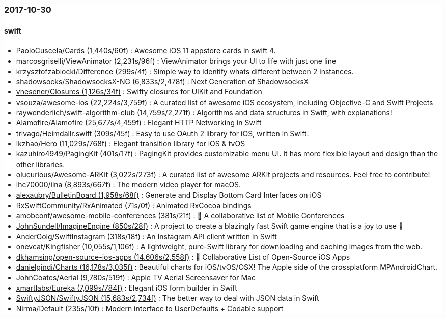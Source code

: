 ### 2017-10-30

#### swift
* [PaoloCuscela/Cards (1,440s/60f)](https://github.com/PaoloCuscela/Cards) : Awesome iOS 11 appstore cards in swift 4.
* [marcosgriselli/ViewAnimator (2,231s/96f)](https://github.com/marcosgriselli/ViewAnimator) : ViewAnimator brings your UI to life with just one line
* [krzysztofzablocki/Difference (299s/4f)](https://github.com/krzysztofzablocki/Difference) : Simple way to identify whats different between 2 instances.
* [shadowsocks/ShadowsocksX-NG (6,833s/2,478f)](https://github.com/shadowsocks/ShadowsocksX-NG) : Next Generation of ShadowsocksX
* [vhesener/Closures (1,126s/34f)](https://github.com/vhesener/Closures) : Swifty closures for UIKit and Foundation
* [vsouza/awesome-ios (22,224s/3,759f)](https://github.com/vsouza/awesome-ios) : A curated list of awesome iOS ecosystem, including Objective-C and Swift Projects
* [raywenderlich/swift-algorithm-club (14,759s/2,271f)](https://github.com/raywenderlich/swift-algorithm-club) : Algorithms and data structures in Swift, with explanations!
* [Alamofire/Alamofire (25,677s/4,459f)](https://github.com/Alamofire/Alamofire) : Elegant HTTP Networking in Swift
* [trivago/Heimdallr.swift (309s/45f)](https://github.com/trivago/Heimdallr.swift) : Easy to use OAuth 2 library for iOS, written in Swift.
* [lkzhao/Hero (11,029s/768f)](https://github.com/lkzhao/Hero) : Elegant transition library for iOS & tvOS
* [kazuhiro4949/PagingKit (401s/17f)](https://github.com/kazuhiro4949/PagingKit) : PagingKit provides customizable menu UI. It has more flexible layout and design than the other libraries.
* [olucurious/Awesome-ARKit (3,022s/273f)](https://github.com/olucurious/Awesome-ARKit) : A curated list of awesome ARKit projects and resources. Feel free to contribute!
* [lhc70000/iina (8,893s/667f)](https://github.com/lhc70000/iina) : The modern video player for macOS.
* [alexaubry/BulletinBoard (1,958s/68f)](https://github.com/alexaubry/BulletinBoard) : Generate and Display Bottom Card Interfaces on iOS
* [RxSwiftCommunity/RxAnimated (71s/0f)](https://github.com/RxSwiftCommunity/RxAnimated) : Animated RxCocoa bindings
* [amobconf/awesome-mobile-conferences (381s/21f)](https://github.com/amobconf/awesome-mobile-conferences) : 📲 A collaborative list of Mobile Conferences
* [JohnSundell/ImagineEngine (850s/28f)](https://github.com/JohnSundell/ImagineEngine) : A project to create a blazingly fast Swift game engine that is a joy to use 🚀
* [AnderGoig/SwiftInstagram (318s/18f)](https://github.com/AnderGoig/SwiftInstagram) : An Instagram API client written in Swift
* [onevcat/Kingfisher (10,055s/1,106f)](https://github.com/onevcat/Kingfisher) : A lightweight, pure-Swift library for downloading and caching images from the web.
* [dkhamsing/open-source-ios-apps (14,606s/2,558f)](https://github.com/dkhamsing/open-source-ios-apps) : 📱 Collaborative List of Open-Source iOS Apps
* [danielgindi/Charts (16,178s/3,035f)](https://github.com/danielgindi/Charts) : Beautiful charts for iOS/tvOS/OSX! The Apple side of the crossplatform MPAndroidChart.
* [JohnCoates/Aerial (9,780s/519f)](https://github.com/JohnCoates/Aerial) : Apple TV Aerial Screensaver for Mac
* [xmartlabs/Eureka (7,099s/784f)](https://github.com/xmartlabs/Eureka) : Elegant iOS form builder in Swift
* [SwiftyJSON/SwiftyJSON (15,683s/2,734f)](https://github.com/SwiftyJSON/SwiftyJSON) : The better way to deal with JSON data in Swift
* [Nirma/Default (235s/10f)](https://github.com/Nirma/Default) : Modern interface to UserDefaults + Codable support

